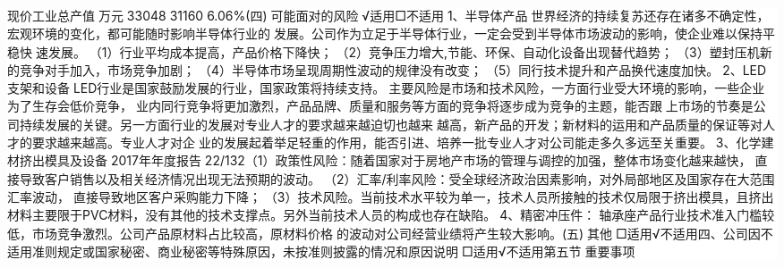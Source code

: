现价工业总产值
万元
33048
31160
6.06%(四)
可能面对的风险
√适用□不适用
1、半导体产品
世界经济的持续复苏还存在诸多不确定性，宏观环境的变化，都可能随时影响半导体行业的
发展。公司作为立足于半导体行业，一定会受到半导体市场波动的影响，使企业难以保持平稳快
速发展。
（1）行业平均成本提高，产品价格下降快；
（2）竞争压力增大,节能、环保、自动化设备出现替代趋势；
（3）塑封压机新的竞争对手加入，市场竞争加剧；
（4）半导体市场呈现周期性波动的规律没有改变；
（5）同行技术提升和产品换代速度加快。
2、LED支架和设备
LED行业是国家鼓励发展的行业，国家政策将持续支持。
主要风险是市场和技术风险，一方面行业受大环境的影响，一些企业为了生存会低价竞争，
业内同行竞争将更加激烈，产品品牌、质量和服务等方面的竞争将逐步成为竞争的主题，能否跟
上市场的节奏是公司持续发展的关键。另一方面行业的发展对专业人才的要求越来越迫切也越来
越高，新产品的开发；新材料的运用和产品质量的保证等对人才的要求越来越高。专业人才对企
业的发展起着举足轻重的作用，能否引进、培养一批专业人才对公司能走多久多远至关重要。
3、化学建材挤出模具及设备
2017年年度报告
22/132（1）政策性风险：随着国家对于房地产市场的管理与调控的加强，整体市场变化越来越快，
直接导致客户销售以及相关经济情况出现无法预期的波动。
（2）汇率/利率风险：受全球经济政治因素影响，对外局部地区及国家存在大范围汇率波动，
直接导致地区客户采购能力下降；
（3）技术风险。当前技术水平较为单一，技术人员所接触的技术仅局限于挤出模具，且挤出
材料主要限于PVC材料，没有其他的技术支撑点。另外当前技术人员的构成也存在缺陷。
4、精密冲压件：
轴承座产品行业技术准入门槛较低，市场竞争激烈。公司产品原材料占比较高，原材料价格
的波动对公司经营业绩将产生较大影响。(五)
其他
□适用√不适用四、公司因不适用准则规定或国家秘密、商业秘密等特殊原因，未按准则披露的情况和原因说明
□适用√不适用第五节
重要事项